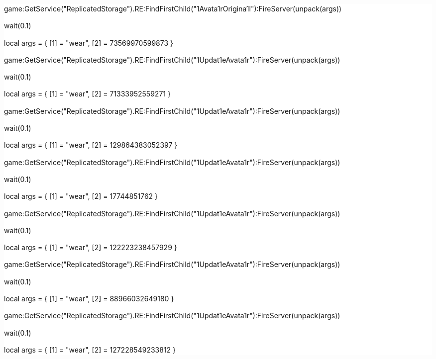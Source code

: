 game:GetService("ReplicatedStorage").RE:FindFirstChild("1Avata1rOrigina1l"):FireServer(unpack(args))
 
wait(0.1)
 
local args = {
    [1] = "wear",
    [2] = 73569970599873
}
 
game:GetService("ReplicatedStorage").RE:FindFirstChild("1Updat1eAvata1r"):FireServer(unpack(args))
 
wait(0.1)
 
local args = {
    [1] = "wear",
    [2] = 71333952559271
}
 
game:GetService("ReplicatedStorage").RE:FindFirstChild("1Updat1eAvata1r"):FireServer(unpack(args))
 
wait(0.1)
 
local args = {
    [1] = "wear",
    [2] = 129864383052397
}
 
game:GetService("ReplicatedStorage").RE:FindFirstChild("1Updat1eAvata1r"):FireServer(unpack(args))
 
wait(0.1)
 
local args = {
    [1] = "wear",
    [2] = 17744851762
}
 
game:GetService("ReplicatedStorage").RE:FindFirstChild("1Updat1eAvata1r"):FireServer(unpack(args))
 
wait(0.1)
 
local args = {
    [1] = "wear",
    [2] = 122223238457929
}
 
game:GetService("ReplicatedStorage").RE:FindFirstChild("1Updat1eAvata1r"):FireServer(unpack(args))
 
wait(0.1)
 
local args = {
    [1] = "wear",
    [2] = 88966032649180
}


game:GetService("ReplicatedStorage").RE:FindFirstChild("1Updat1eAvata1r"):FireServer(unpack(args))
 
wait(0.1)
 
local args = {
    [1] = "wear",
    [2] = 127228549233812
}
 